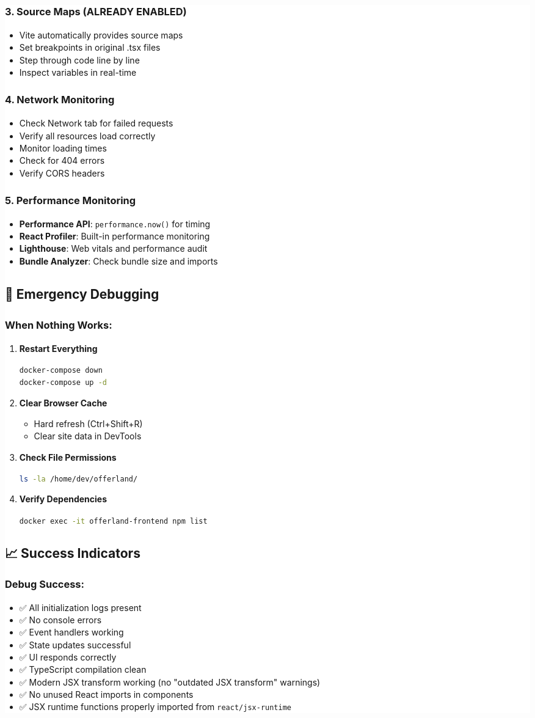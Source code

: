 ### 3. Source Maps (ALREADY ENABLED)
- Vite automatically provides source maps
- Set breakpoints in original .tsx files
- Step through code line by line
- Inspect variables in real-time

### 4. Network Monitoring
- Check Network tab for failed requests
- Verify all resources load correctly
- Monitor loading times
- Check for 404 errors
- Verify CORS headers

### 5. Performance Monitoring
- **Performance API**: `performance.now()` for timing
- **React Profiler**: Built-in performance monitoring
- **Lighthouse**: Web vitals and performance audit
- **Bundle Analyzer**: Check bundle size and imports

## 🚨 Emergency Debugging

### When Nothing Works:
1. **Restart Everything**
   ```bash
   docker-compose down
   docker-compose up -d
   ```

2. **Clear Browser Cache**
   - Hard refresh (Ctrl+Shift+R)
   - Clear site data in DevTools

3. **Check File Permissions**
   ```bash
   ls -la /home/dev/offerland/
   ```

4. **Verify Dependencies**
   ```bash
   docker exec -it offerland-frontend npm list
   ```

## 📈 Success Indicators

### Debug Success:
- ✅ All initialization logs present
- ✅ No console errors
- ✅ Event handlers working
- ✅ State updates successful
- ✅ UI responds correctly
- ✅ TypeScript compilation clean
- ✅ Modern JSX transform working (no "outdated JSX transform" warnings)
- ✅ No unused React imports in components
- ✅ JSX runtime functions properly imported from `react/jsx-runtime`
